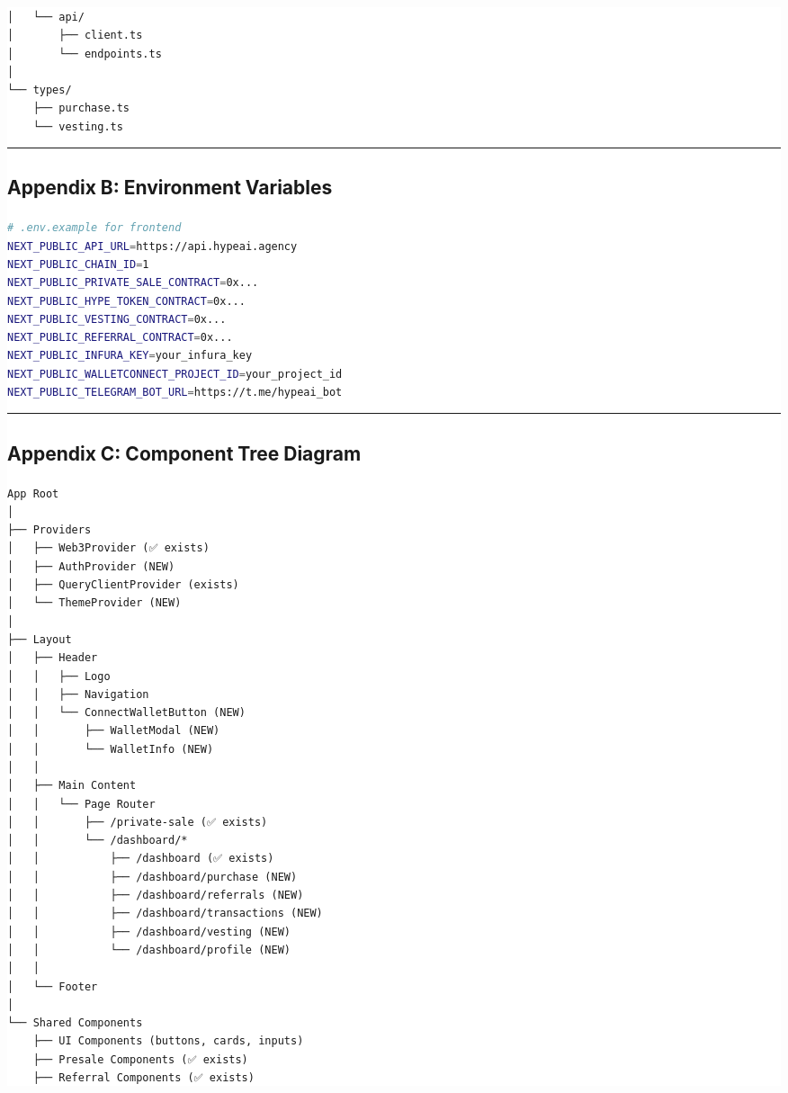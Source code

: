 ```
│   └── api/
│       ├── client.ts
│       └── endpoints.ts
│
└── types/
    ├── purchase.ts
    └── vesting.ts
```

---

## Appendix B: Environment Variables

```bash
# .env.example for frontend
NEXT_PUBLIC_API_URL=https://api.hypeai.agency
NEXT_PUBLIC_CHAIN_ID=1
NEXT_PUBLIC_PRIVATE_SALE_CONTRACT=0x...
NEXT_PUBLIC_HYPE_TOKEN_CONTRACT=0x...
NEXT_PUBLIC_VESTING_CONTRACT=0x...
NEXT_PUBLIC_REFERRAL_CONTRACT=0x...
NEXT_PUBLIC_INFURA_KEY=your_infura_key
NEXT_PUBLIC_WALLETCONNECT_PROJECT_ID=your_project_id
NEXT_PUBLIC_TELEGRAM_BOT_URL=https://t.me/hypeai_bot
```

---

## Appendix C: Component Tree Diagram

```
App Root
│
├── Providers
│   ├── Web3Provider (✅ exists)
│   ├── AuthProvider (NEW)
│   ├── QueryClientProvider (exists)
│   └── ThemeProvider (NEW)
│
├── Layout
│   ├── Header
│   │   ├── Logo
│   │   ├── Navigation
│   │   └── ConnectWalletButton (NEW)
│   │       ├── WalletModal (NEW)
│   │       └── WalletInfo (NEW)
│   │
│   ├── Main Content
│   │   └── Page Router
│   │       ├── /private-sale (✅ exists)
│   │       └── /dashboard/*
│   │           ├── /dashboard (✅ exists)
│   │           ├── /dashboard/purchase (NEW)
│   │           ├── /dashboard/referrals (NEW)
│   │           ├── /dashboard/transactions (NEW)
│   │           ├── /dashboard/vesting (NEW)
│   │           └── /dashboard/profile (NEW)
│   │
│   └── Footer
│
└── Shared Components
    ├── UI Components (buttons, cards, inputs)
    ├── Presale Components (✅ exists)
    ├── Referral Components (✅ exists)
```